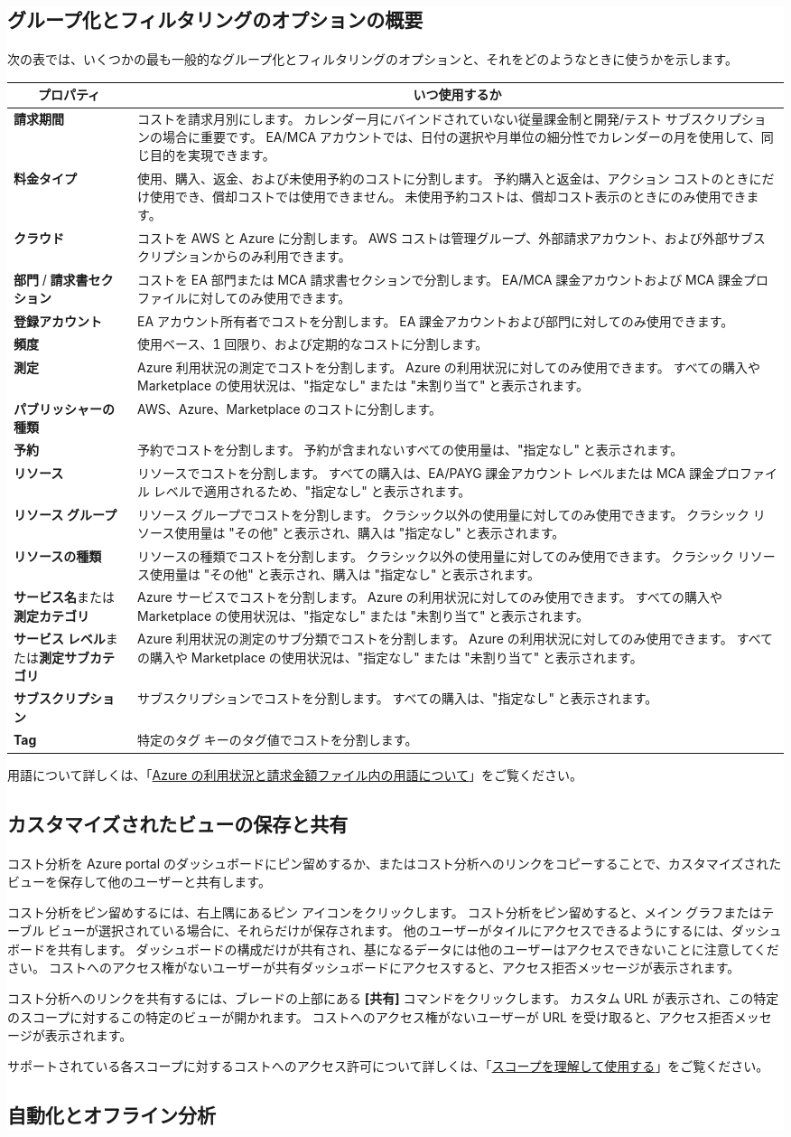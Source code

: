 
## <a name="understanding-grouping-and-filtering-options"></a>グループ化とフィルタリングのオプションの概要

次の表では、いくつかの最も一般的なグループ化とフィルタリングのオプションと、それをどのようなときに使うかを示します。

| プロパティ | いつ使用するか |
| --- | --- |
| **請求期間** | コストを請求月別にします。 カレンダー月にバインドされていない従量課金制と開発/テスト サブスクリプションの場合に重要です。 EA/MCA アカウントでは、日付の選択や月単位の細分性でカレンダーの月を使用して、同じ目的を実現できます。 |
| **料金タイプ** | 使用、購入、返金、および未使用予約のコストに分割します。 予約購入と返金は、アクション コストのときにだけ使用でき、償却コストでは使用できません。 未使用予約コストは、償却コスト表示のときにのみ使用できます。 |
| **クラウド** | コストを AWS と Azure に分割します。 AWS コストは管理グループ、外部請求アカウント、および外部サブスクリプションからのみ利用できます。 |
| **部門** / **請求書セクション** | コストを EA 部門または MCA 請求書セクションで分割します。 EA/MCA 課金アカウントおよび MCA 課金プロファイルに対してのみ使用できます。 |
| **登録アカウント** | EA アカウント所有者でコストを分割します。 EA 課金アカウントおよび部門に対してのみ使用できます。 |
| **頻度** | 使用ベース、1 回限り、および定期的なコストに分割します。 |
| **測定** | Azure 利用状況の測定でコストを分割します。 Azure の利用状況に対してのみ使用できます。 すべての購入や Marketplace の使用状況は、"指定なし" または "未割り当て" と表示されます。 |
| **パブリッシャーの種類** | AWS、Azure、Marketplace のコストに分割します。 |
| **予約** | 予約でコストを分割します。 予約が含まれないすべての使用量は、"指定なし" と表示されます。 |
| **リソース** | リソースでコストを分割します。 すべての購入は、EA/PAYG 課金アカウント レベルまたは MCA 課金プロファイル レベルで適用されるため、"指定なし" と表示されます。  |
| **リソース グループ** | リソース グループでコストを分割します。 クラシック以外の使用量に対してのみ使用できます。 クラシック リソース使用量は "その他" と表示され、購入は "指定なし" と表示されます。 |
| **リソースの種類** | リソースの種類でコストを分割します。 クラシック以外の使用量に対してのみ使用できます。 クラシック リソース使用量は "その他" と表示され、購入は "指定なし" と表示されます。 |
| **サービス名**または**測定カテゴリ** | Azure サービスでコストを分割します。 Azure の利用状況に対してのみ使用できます。 すべての購入や Marketplace の使用状況は、"指定なし" または "未割り当て" と表示されます。 |
| **サービス レベル**または**測定サブカテゴリ** | Azure 利用状況の測定のサブ分類でコストを分割します。 Azure の利用状況に対してのみ使用できます。 すべての購入や Marketplace の使用状況は、"指定なし" または "未割り当て" と表示されます。 |
| **サブスクリプション** | サブスクリプションでコストを分割します。 すべての購入は、"指定なし" と表示されます。 |
| **Tag** | 特定のタグ キーのタグ値でコストを分割します。 |

用語について詳しくは、「[Azure の利用状況と請求金額ファイル内の用語について](../billing/billing-understand-your-usage.md)」をご覧ください。


## <a name="saving-and-sharing-customized-views"></a>カスタマイズされたビューの保存と共有

コスト分析を Azure portal のダッシュボードにピン留めするか、またはコスト分析へのリンクをコピーすることで、カスタマイズされたビューを保存して他のユーザーと共有します。 

コスト分析をピン留めするには、右上隅にあるピン アイコンをクリックします。 コスト分析をピン留めすると、メイン グラフまたはテーブル ビューが選択されている場合に、それらだけが保存されます。 他のユーザーがタイルにアクセスできるようにするには、ダッシュボードを共有します。 ダッシュボードの構成だけが共有され、基になるデータには他のユーザーはアクセスできないことに注意してください。 コストへのアクセス権がないユーザーが共有ダッシュボードにアクセスすると、アクセス拒否メッセージが表示されます。

コスト分析へのリンクを共有するには、ブレードの上部にある **[共有]** コマンドをクリックします。 カスタム URL が表示され、この特定のスコープに対するこの特定のビューが開かれます。 コストへのアクセス権がないユーザーが URL を受け取ると、アクセス拒否メッセージが表示されます。 

サポートされている各スコープに対するコストへのアクセス許可について詳しくは、「[スコープを理解して使用する](understand-work-scopes.md)」をご覧ください。

## <a name="automation-and-offline-analysis"></a>自動化とオフライン分析
